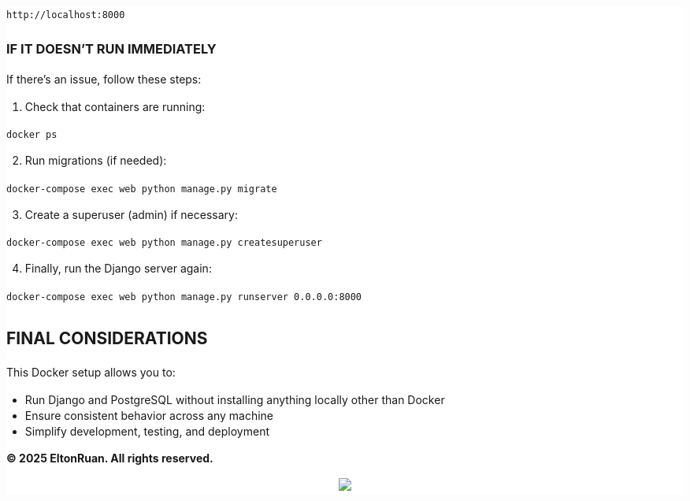 ```
http://localhost:8000
```

### IF IT DOESN’T RUN IMMEDIATELY

If there’s an issue, follow these steps:

1. Check that containers are running:

```bash
docker ps
```

2. Run migrations (if needed):

```bash
docker-compose exec web python manage.py migrate
```

3. Create a superuser (admin) if necessary:

```bash
docker-compose exec web python manage.py createsuperuser
```

4. Finally, run the Django server again:

```bash
docker-compose exec web python manage.py runserver 0.0.0.0:8000
```

## FINAL CONSIDERATIONS

This Docker setup allows you to:

* Run Django and PostgreSQL without installing anything locally other than Docker
* Ensure consistent behavior across any machine
* Simplify development, testing, and deployment

<p><strong>© 2025 EltonRuan. All rights reserved.</strong></p>

<footer align="center">
 <img style="width:100%" src="https://capsule-render.vercel.app/api?type=soft&height=20&color=FFFFFF&fontSize=50&fontAlign=50&strokeWidth=0&descAlignY=80&stroke=000000&reversal=false&section=footer">
</footer>
